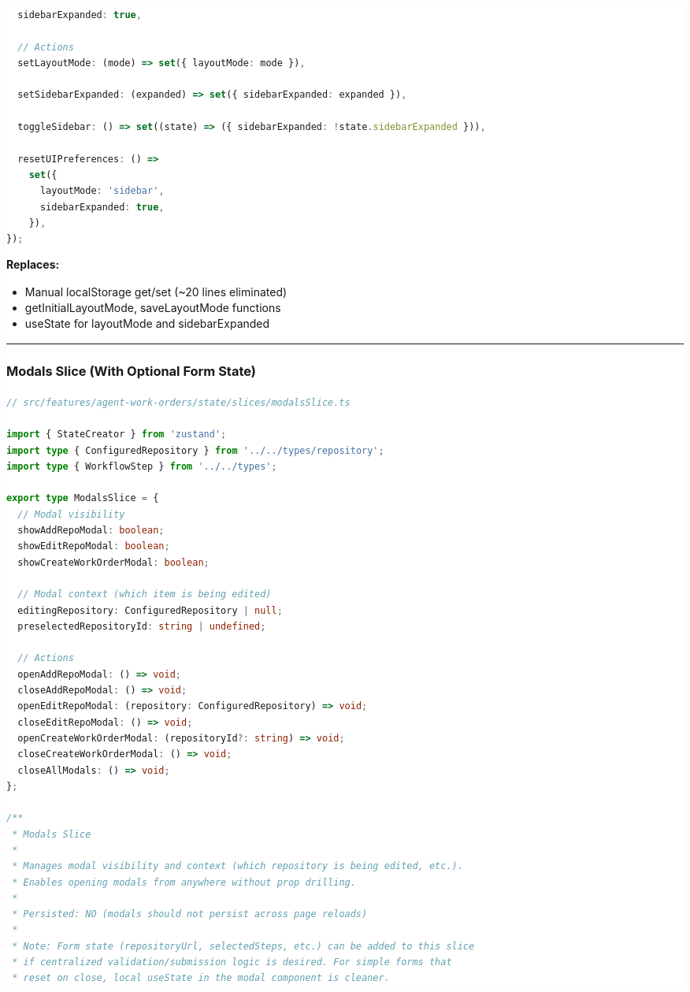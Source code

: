 ```typescript
  sidebarExpanded: true,

  // Actions
  setLayoutMode: (mode) => set({ layoutMode: mode }),

  setSidebarExpanded: (expanded) => set({ sidebarExpanded: expanded }),

  toggleSidebar: () => set((state) => ({ sidebarExpanded: !state.sidebarExpanded })),

  resetUIPreferences: () =>
    set({
      layoutMode: 'sidebar',
      sidebarExpanded: true,
    }),
});
```

**Replaces:**
- Manual localStorage get/set (~20 lines eliminated)
- getInitialLayoutMode, saveLayoutMode functions
- useState for layoutMode and sidebarExpanded

---

### Modals Slice (With Optional Form State)

```typescript
// src/features/agent-work-orders/state/slices/modalsSlice.ts

import { StateCreator } from 'zustand';
import type { ConfiguredRepository } from '../../types/repository';
import type { WorkflowStep } from '../../types';

export type ModalsSlice = {
  // Modal visibility
  showAddRepoModal: boolean;
  showEditRepoModal: boolean;
  showCreateWorkOrderModal: boolean;

  // Modal context (which item is being edited)
  editingRepository: ConfiguredRepository | null;
  preselectedRepositoryId: string | undefined;

  // Actions
  openAddRepoModal: () => void;
  closeAddRepoModal: () => void;
  openEditRepoModal: (repository: ConfiguredRepository) => void;
  closeEditRepoModal: () => void;
  openCreateWorkOrderModal: (repositoryId?: string) => void;
  closeCreateWorkOrderModal: () => void;
  closeAllModals: () => void;
};

/**
 * Modals Slice
 *
 * Manages modal visibility and context (which repository is being edited, etc.).
 * Enables opening modals from anywhere without prop drilling.
 *
 * Persisted: NO (modals should not persist across page reloads)
 *
 * Note: Form state (repositoryUrl, selectedSteps, etc.) can be added to this slice
 * if centralized validation/submission logic is desired. For simple forms that
 * reset on close, local useState in the modal component is cleaner.
```